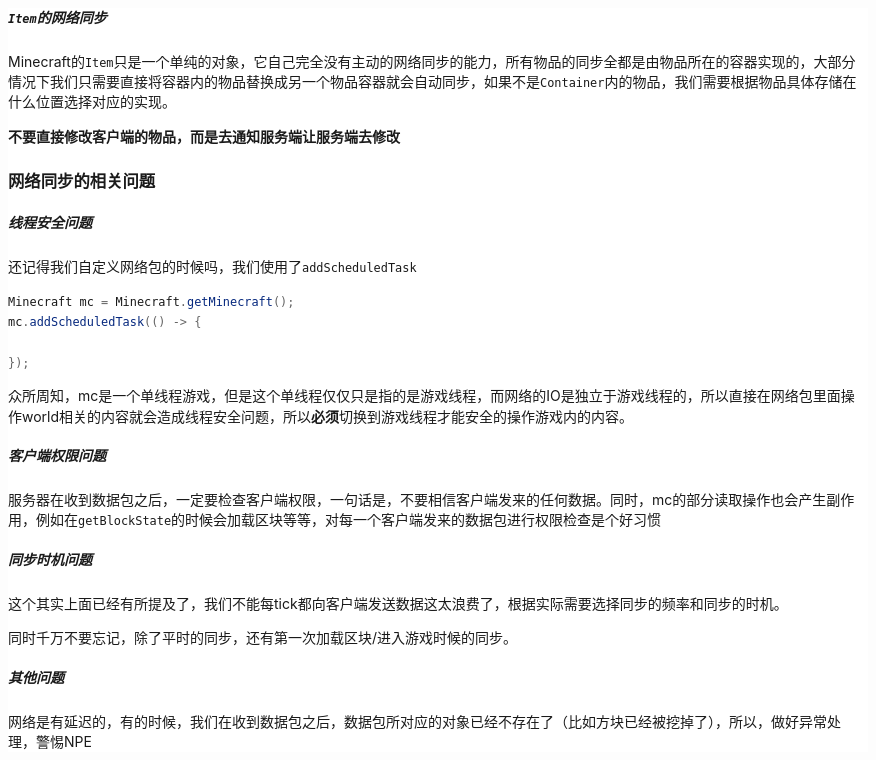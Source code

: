 ##### `Item`的网络同步

Minecraft的`Item`只是一个单纯的对象，它自己完全没有主动的网络同步的能力，所有物品的同步全都是由物品所在的容器实现的，大部分情况下我们只需要直接将容器内的物品替换成另一个物品容器就会自动同步，如果不是`Container`内的物品，我们需要根据物品具体存储在什么位置选择对应的实现。

**不要直接修改客户端的物品，而是去通知服务端让服务端去修改**

### 网络同步的相关问题

##### 线程安全问题

还记得我们自定义网络包的时候吗，我们使用了`addScheduledTask`

```java
Minecraft mc = Minecraft.getMinecraft();
mc.addScheduledTask(() -> {
    
});
```

众所周知，mc是一个单线程游戏，但是这个单线程仅仅只是指的是游戏线程，而网络的IO是独立于游戏线程的，所以直接在网络包里面操作world相关的内容就会造成线程安全问题，所以**必须**切换到游戏线程才能安全的操作游戏内的内容。

##### 客户端权限问题

服务器在收到数据包之后，一定要检查客户端权限，一句话是，不要相信客户端发来的任何数据。同时，mc的部分读取操作也会产生副作用，例如在`getBlockState`的时候会加载区块等等，对每一个客户端发来的数据包进行权限检查是个好习惯

##### 同步时机问题

这个其实上面已经有所提及了，我们不能每tick都向客户端发送数据这太浪费了，根据实际需要选择同步的频率和同步的时机。

同时千万不要忘记，除了平时的同步，还有第一次加载区块/进入游戏时候的同步。

##### 其他问题

网络是有延迟的，有的时候，我们在收到数据包之后，数据包所对应的对象已经不存在了（比如方块已经被挖掉了），所以，做好异常处理，警惕NPE